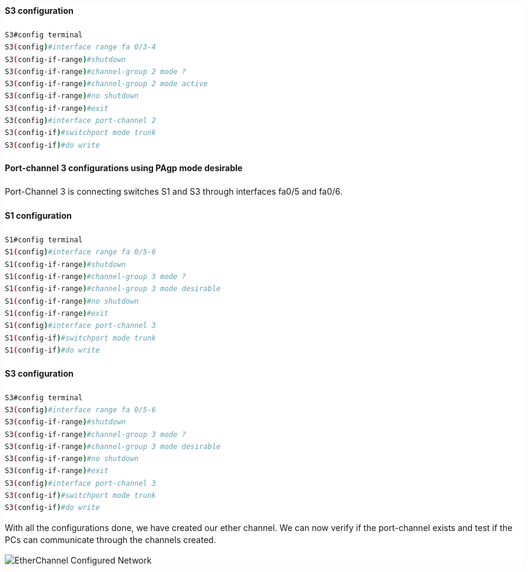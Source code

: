 #### S3 configuration

```bash
S3#config terminal
S3(config)#interface range fa 0/3-4
S3(config-if-range)#shutdown
S3(config-if-range)#channel-group 2 mode ?
S3(config-if-range)#channel-group 2 mode active
S3(config-if-range)#no shutdown
S3(config-if-range)#exit
S3(config)#interface port-channel 2
S3(config-if)#switchport mode trunk
S3(config-if)#do write
```

#### Port-channel 3 configurations using PAgp mode desirable
Port-Channel 3 is connecting switches S1 and S3 through interfaces fa0/5 and fa0/6.

#### S1 configuration

```bash
S1#config terminal
S1(config)#interface range fa 0/5-6
S1(config-if-range)#shutdown
S1(config-if-range)#channel-group 3 mode ?
S1(config-if-range)#channel-group 3 mode desirable
S1(config-if-range)#no shutdown
S1(config-if-range)#exit
S1(config)#interface port-channel 3
S1(config-if)#switchport mode trunk
S1(config-if)#do write
```

#### S3 configuration

```bash
S3#config terminal
S3(config)#interface range fa 0/5-6
S3(config-if-range)#shutdown
S3(config-if-range)#channel-group 3 mode ?
S3(config-if-range)#channel-group 3 mode desirable
S3(config-if-range)#no shutdown
S3(config-if-range)#exit
S3(config)#interface port-channel 3
S3(config-if)#switchport mode trunk
S3(config-if)#do write
```

With all the configurations done, we have created our ether channel. We can now verify if the port-channel exists and test if the PCs can communicate through the channels created.

![EtherChannel Configured Network](/etherchannel-technology/etherchannel-configuration.jpg)

